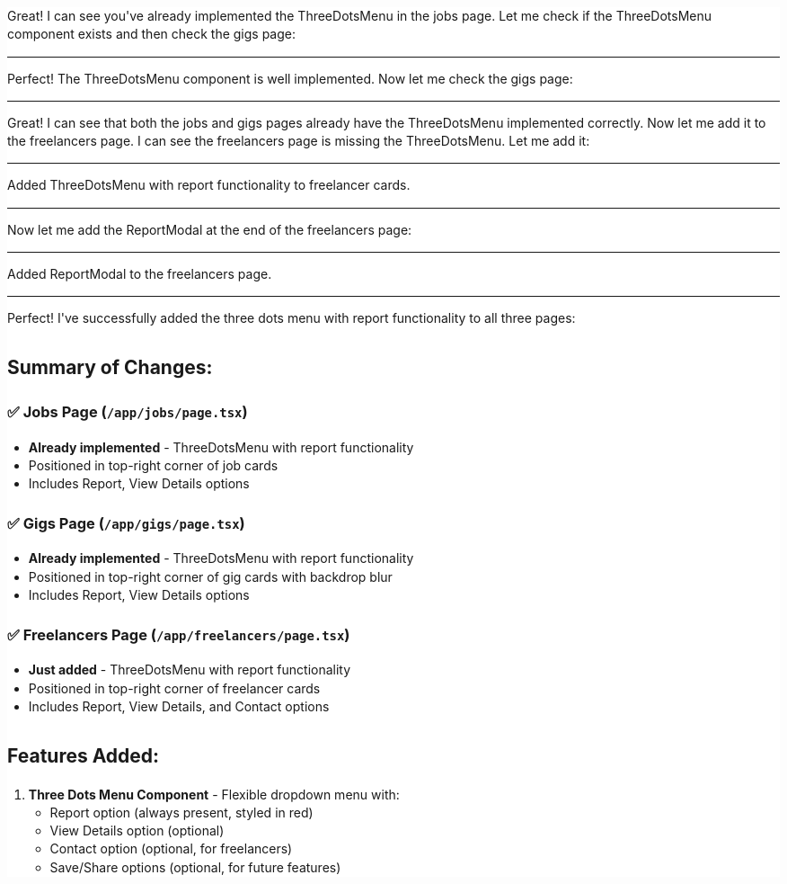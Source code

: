 
Great! I can see you've already implemented the ThreeDotsMenu in the jobs page. Let me check if the ThreeDotsMenu component exists and then check the gigs page:

---

Perfect! The ThreeDotsMenu component is well implemented. Now let me check the gigs page:

---

Great! I can see that both the jobs and gigs pages already have the ThreeDotsMenu implemented correctly. Now let me add it to the freelancers page. I can see the freelancers page is missing the ThreeDotsMenu. Let me add it:

---

Added ThreeDotsMenu with report functionality to freelancer cards.

---

Now let me add the ReportModal at the end of the freelancers page:

---

Added ReportModal to the freelancers page.

---

Perfect! I've successfully added the three dots menu with report functionality to all three pages:

## Summary of Changes:

### ✅ Jobs Page (`/app/jobs/page.tsx`)
- **Already implemented** - ThreeDotsMenu with report functionality
- Positioned in top-right corner of job cards
- Includes Report, View Details options

### ✅ Gigs Page (`/app/gigs/page.tsx`) 
- **Already implemented** - ThreeDotsMenu with report functionality
- Positioned in top-right corner of gig cards with backdrop blur
- Includes Report, View Details options

### ✅ Freelancers Page (`/app/freelancers/page.tsx`)
- **Just added** - ThreeDotsMenu with report functionality
- Positioned in top-right corner of freelancer cards
- Includes Report, View Details, and Contact options

## Features Added:

1. **Three Dots Menu Component** - Flexible dropdown menu with:
   - Report option (always present, styled in red)
   - View Details option (optional)
   - Contact option (optional, for freelancers)
   - Save/Share options (optional, for future features)
